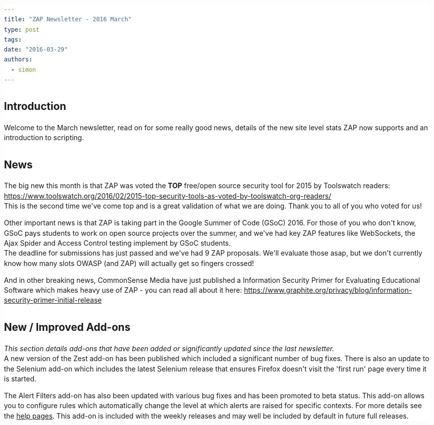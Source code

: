 ```yaml
---
title: "ZAP Newsletter - 2016 March"
type: post
tags:
date: "2016-03-29"
authors:
  - simon
---
```


## Introduction

Welcome to the March newsletter, read on for some really good news, details of the new site level stats ZAP now supports and an introduction to
scripting.

## News

The big new this month is that ZAP was voted the **TOP** free/open source security tool for 2015 by Toolswatch readers:
<https://www.toolswatch.org/2016/02/2015-top-security-tools-as-voted-by-toolswatch-org-readers/>  
This is the second time we've come top and is a great validation of what we are doing. Thank you to all of you who voted for us!

Other important news is that ZAP is taking part in the Google Summer of Code (GSoC) 2016. For those of you who don't know, GSoC pays students to
work on open source projects over the summer, and we've had key ZAP features like WebSockets, the Ajax Spider and Access Control testing
implement by GSoC students.  
The deadline for submissions has just passed and we've had 9 ZAP proposals. We'll evaluate those asap, but we don't currently know how many slots
OWASP (and ZAP) will actually get so fingers crossed!

And in other breaking news, CommonSense Media have just published a Information Security Primer for Evaluating Educational Software which makes
heavy use of ZAP - you can read all about it here: <https://www.graphite.org/privacy/blog/information-security-primer-initial-release>

## New / Improved Add-ons

_This section details add-ons that have been added or significantly updated since the last newsletter._  
A new version of the Zest add-on has been published which included a significant number of bug fixes. There is also an update to the Selenium
add-on which includes the latest Selenium release that ensures Firefox doesn't visit the 'first run' page every time it is started.

The Alert Filters add-on has also been updated with various bug fixes and has been promoted to beta status. This add-on allows you to configure
rules which automatically change the level at which alerts are raised for specific contexts. For more details see the [help pages](http://localhost:3000/docs/desktop/addons/alert-filters/). This add-on is included with the weekly releases and
may well be included by default in future full releases.
